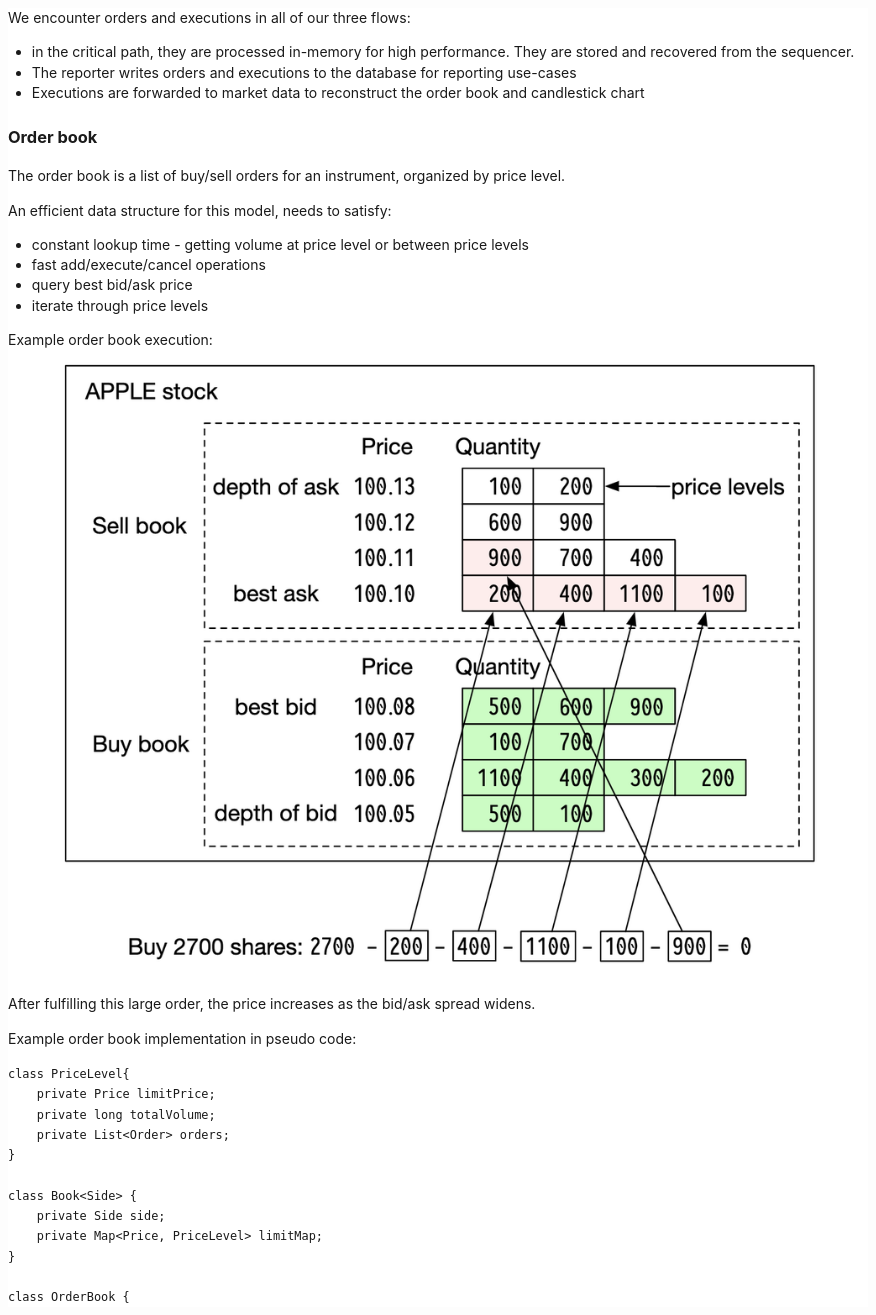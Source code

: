We encounter orders and executions in all of our three flows:
 * in the critical path, they are processed in-memory for high performance. They are stored and recovered from the sequencer.
 * The reporter writes orders and executions to the database for reporting use-cases
 * Executions are forwarded to market data to reconstruct the order book and candlestick chart

### Order book
The order book is a list of buy/sell orders for an instrument, organized by price level.

An efficient data structure for this model, needs to satisfy:
 * constant lookup time - getting volume at price level or between price levels
 * fast add/execute/cancel operations
 * query best bid/ask price
 * iterate through price levels

Example order book execution:
![order-book-execution](images/order-book-execution.png)

After fulfilling this large order, the price increases as the bid/ask spread widens.

Example order book implementation in pseudo code:
```
class PriceLevel{
    private Price limitPrice;
    private long totalVolume;
    private List<Order> orders;
}

class Book<Side> {
    private Side side;
    private Map<Price, PriceLevel> limitMap;
}

class OrderBook {
```